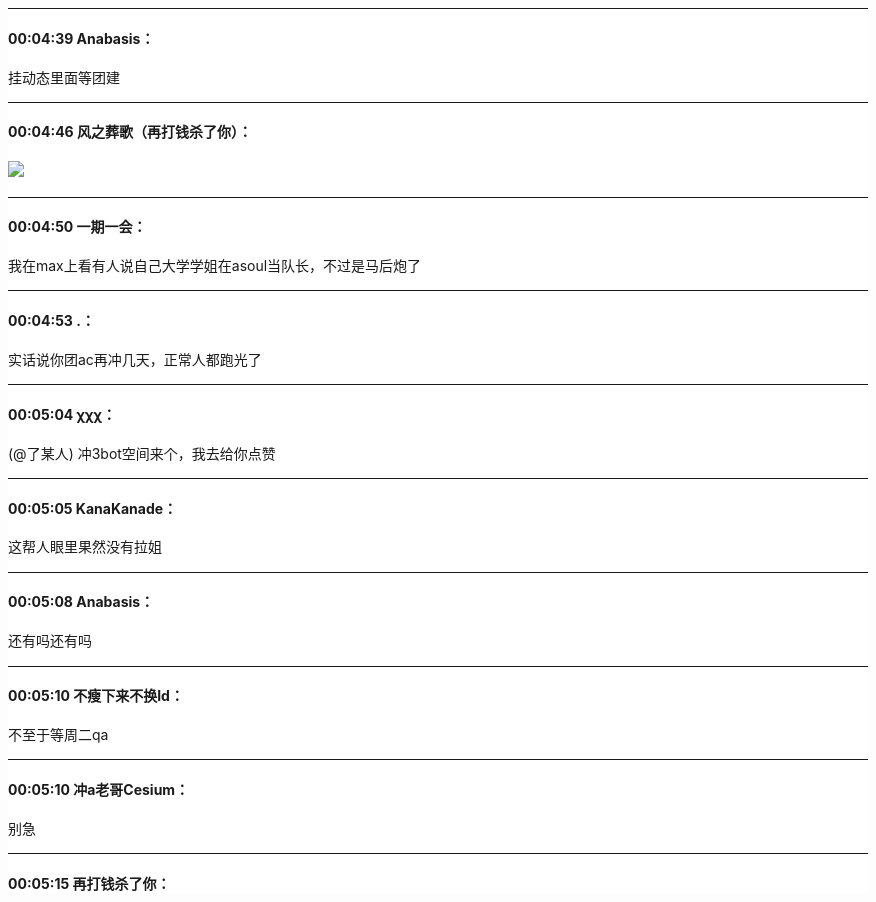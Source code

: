 *****

#### 00:04:39  Anabasis：

挂动态里面等团建

*****

#### 00:04:46  风之葬歌（再打钱杀了你）：

![](http://gchat.qpic.cn/gchatpic_new/148255229/566651707-2416191598-FA696F983B14655051DE3F16AA7FFDD8/0?term=2")

*****

#### 00:04:50  一期一会：

我在max上看有人说自己大学学姐在asoul当队长，不过是马后炮了

*****

#### 00:04:53  .：

实话说你团ac再冲几天，正常人都跑光了

*****

#### 00:05:04  χχχ：

(@了某人)  冲3bot空间来个，我去给你点赞

*****

#### 00:05:05  KanaKanade：

这帮人眼里果然没有拉姐

*****

#### 00:05:08  Anabasis：

还有吗还有吗

*****

#### 00:05:10  不瘦下来不换Id：

不至于等周二qa

*****

#### 00:05:10  冲a老哥Cesium：

别急

*****

#### 00:05:15  再打钱杀了你：

